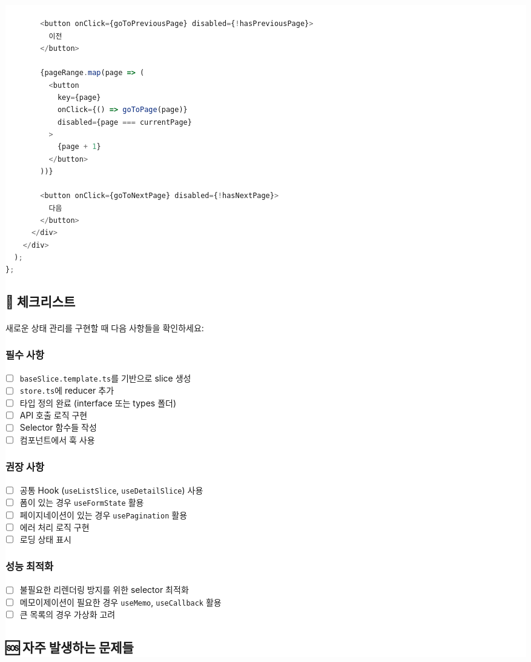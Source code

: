 ```typescript
        
        <button onClick={goToPreviousPage} disabled={!hasPreviousPage}>
          이전
        </button>
        
        {pageRange.map(page => (
          <button
            key={page}
            onClick={() => goToPage(page)}
            disabled={page === currentPage}
          >
            {page + 1}
          </button>
        ))}
        
        <button onClick={goToNextPage} disabled={!hasNextPage}>
          다음
        </button>
      </div>
    </div>
  );
};
```

## 🎯 체크리스트

새로운 상태 관리를 구현할 때 다음 사항들을 확인하세요:

### 필수 사항
- [ ] `baseSlice.template.ts`를 기반으로 slice 생성
- [ ] `store.ts`에 reducer 추가
- [ ] 타입 정의 완료 (interface 또는 types 폴더)
- [ ] API 호출 로직 구현
- [ ] Selector 함수들 작성
- [ ] 컴포넌트에서 훅 사용

### 권장 사항
- [ ] 공통 Hook (`useListSlice`, `useDetailSlice`) 사용
- [ ] 폼이 있는 경우 `useFormState` 활용
- [ ] 페이지네이션이 있는 경우 `usePagination` 활용
- [ ] 에러 처리 로직 구현
- [ ] 로딩 상태 표시

### 성능 최적화
- [ ] 불필요한 리렌더링 방지를 위한 selector 최적화
- [ ] 메모이제이션이 필요한 경우 `useMemo`, `useCallback` 활용
- [ ] 큰 목록의 경우 가상화 고려

## 🆘 자주 발생하는 문제들

